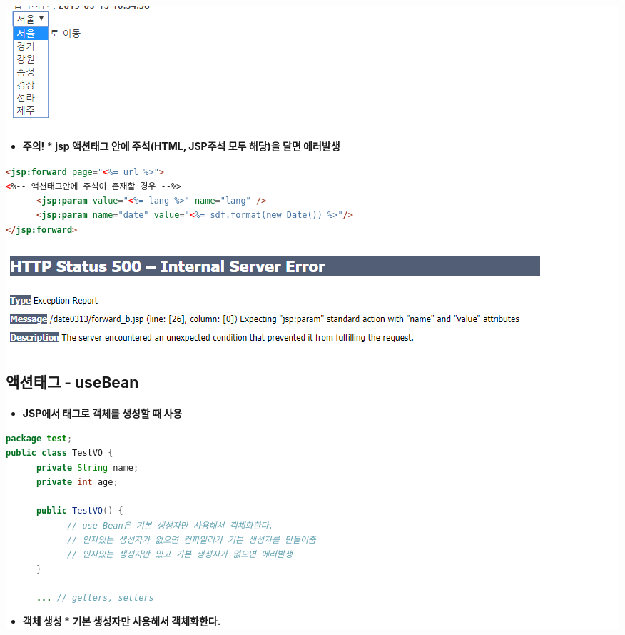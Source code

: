 ![05](https://github.com/younggeun0/younggeun0.github.io/blob/master/_posts/img/javaEe/12/05.png?raw=true)


* **주의!**
      * **jsp 액션태그 안에 주석(HTML, JSP주석 모두 해당)을 달면 에러발생**

```html
<jsp:forward page="<%= url %>">
<%-- 액션태그안에 주석이 존재할 경우 --%>
      <jsp:param value="<%= lang %>" name="lang" />
      <jsp:param name="date" value="<%= sdf.format(new Date()) %>"/>
</jsp:forward>
```

![06](https://github.com/younggeun0/younggeun0.github.io/blob/master/_posts/img/javaEe/12/06.png?raw=true)

## 액션태그 - useBean

* **JSP에서 태그로 객체를 생성할 때 사용**

```java
package test;
public class TestVO {
      private String name;
      private int age;

      public TestVO() {
            // use Bean은 기본 생성자만 사용해서 객체화한다.
            // 인자있는 생성자가 없으면 컴파일러가 기본 생성자를 만들어줌
            // 인자있는 생성자만 있고 기본 생성자가 없으면 에러발생
      }

      ... // getters, setters
```

* **객체 생성**
      * **기본 생성자만 사용해서 객체화한다.**
